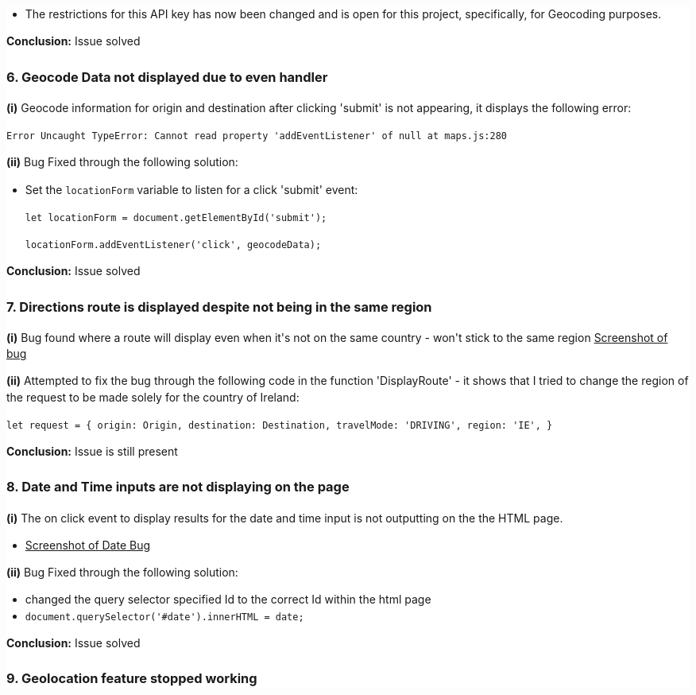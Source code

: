 - The restrictions for this API key has now been changed and is open for this project, specifically, for Geocoding purposes. 

<strong>Conclusion:</strong> Issue solved

### 6. Geocode Data not displayed due to even handler

 <strong>(i)</strong> Geocode information for origin and destination after clicking 'submit' is not appearing, it displays the following error:

  `Error Uncaught TypeError: Cannot read property 'addEventListener' of null at maps.js:280`

 <strong>(ii)</strong> Bug Fixed through the following solution:

- Set the `locationForm` variable to listen for a click 'submit' event:
 
  `let locationForm = document.getElementById('submit');`

  `locationForm.addEventListener('click', geocodeData);` 

<strong>Conclusion:</strong> Issue solved

### 7. Directions route is displayed despite not being in the same region

 <strong>(i)</strong> Bug found where a route will display even when it's not on the same country - won't stick to the same region
    [Screenshot of bug](assets/img/country-bug.png)

 <strong>(ii)</strong> Attempted to fix the bug through the following code in the function 'DisplayRoute' - it shows that I tried to change the region of the request to be made solely for the country of Ireland: 
  
  `let request = {
    origin: Origin,
    destination: Destination,
    travelMode: 'DRIVING',
    region: 'IE',
    }`

<strong>Conclusion:</strong> Issue is still present

### 8. Date and Time inputs are not displaying on the page

 <strong>(i)</strong> The on click event to display results for the date and time input is not outputting on the the HTML page. 
 
 - [Screenshot of Date Bug](assets/img/date-bug.png)

 <strong>(ii)</strong> Bug Fixed through the following solution: 

 - changed the query selector specified Id to the correct Id within the html page
 - `document.querySelector('#date').innerHTML = date;`

<strong>Conclusion:</strong> Issue solved

### 9. Geolocation feature stopped working
